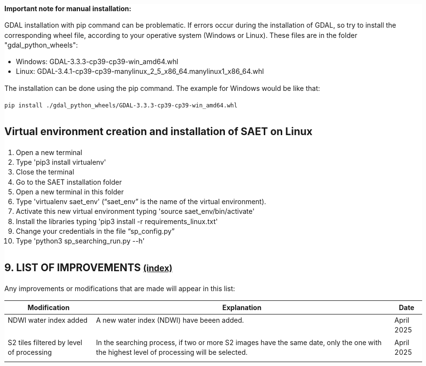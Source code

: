 **Important note for manual installation:**

GDAL installation with pip command can be problematic. If errors occur during the installation of GDAL, so try to install the corresponding wheel file, according to your operative system (Windows or Linux).
These files are in the folder "gdal_python_wheels":
- Windows: GDAL-3.3.3-cp39-cp39-win_amd64.whl
- Linux: GDAL-3.4.1-cp39-cp39-manylinux_2_5_x86_64.manylinux1_x86_64.whl

The installation can be done using the pip command. The example for Windows would be like that: 

```
pip install ./gdal_python_wheels/GDAL-3.3.3-cp39-cp39-win_amd64.whl
```

## Virtual environment creation and installation of SAET on Linux
1. Open a new terminal
2. Type 'pip3 install virtualenv'
3. Close the terminal
4. Go to the SAET installation folder
5. Open a new terminal in this folder
6. Type 'virtualenv saet_env' (“saet_env” is the name of the virtual environment).
7. Activate this new virtual environment typing 'source saet_env/bin/activate'
8. Install the libraries typing 'pip3 install -r requirements_linux.txt'
9. Change your credentials in the file “sp_config.py”
10. Type 'python3 sp_searching_run.py --h'

## 9. LIST OF IMPROVEMENTS<a name="id9"> </a><small>[(index)](#id0)</small>

Any improvements or modifications that are made will appear in this list:

| Modification                              | Explanation                                                                                                                                  | Date       |
|-------------------------------------------|----------------------------------------------------------------------------------------------------------------------------------------------|------------|
| NDWI water index added                    | A new water index (NDWI) have beeen added.                                                                                                   | April 2025 |
| S2 tiles filtered by  level of processing | In the searching process, if two or more S2 images have the same date,  only the one with the highest level of processing will be selected.  | April 2025 |
|                                           |                                                                                                                                              |            |
